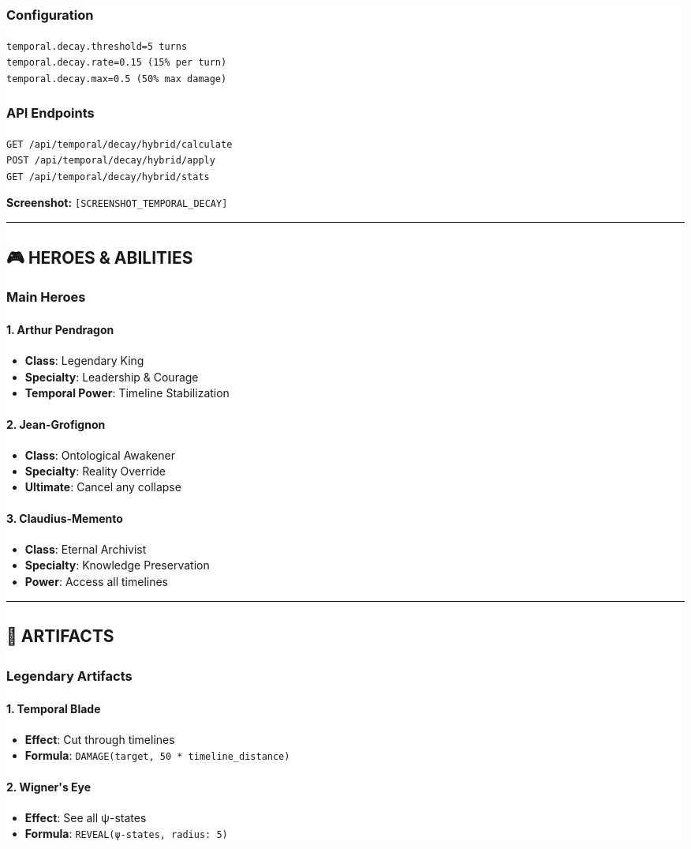 ### **Configuration**
```properties
temporal.decay.threshold=5 turns
temporal.decay.rate=0.15 (15% per turn)
temporal.decay.max=0.5 (50% max damage)
```

### **API Endpoints**
```
GET /api/temporal/decay/hybrid/calculate
POST /api/temporal/decay/hybrid/apply
GET /api/temporal/decay/hybrid/stats
```

**Screenshot:** `[SCREENSHOT_TEMPORAL_DECAY]`

---

## 🎮 **HEROES & ABILITIES**

### **Main Heroes**

#### **1. Arthur Pendragon**
- **Class**: Legendary King
- **Specialty**: Leadership & Courage
- **Temporal Power**: Timeline Stabilization

#### **2. Jean-Grofignon**
- **Class**: Ontological Awakener
- **Specialty**: Reality Override
- **Ultimate**: Cancel any collapse

#### **3. Claudius-Memento**
- **Class**: Eternal Archivist
- **Specialty**: Knowledge Preservation
- **Power**: Access all timelines

---

## 🔮 **ARTIFACTS**

### **Legendary Artifacts**

#### **1. Temporal Blade**
- **Effect**: Cut through timelines
- **Formula**: `DAMAGE(target, 50 * timeline_distance)`

#### **2. Wigner's Eye**
- **Effect**: See all ψ-states
- **Formula**: `REVEAL(ψ-states, radius: 5)`
